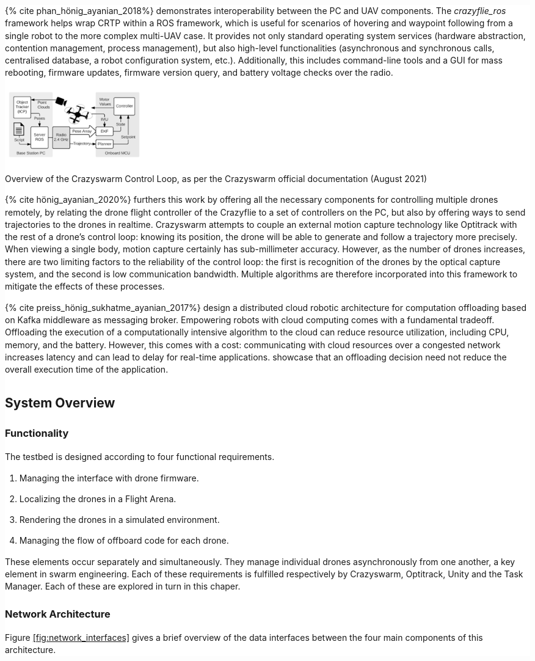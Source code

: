 <p>{% cite phan_hönig_ayanian_2018%}<span class="citation" data-cites="hönig_ayanian_2020"></span> <em></em> demonstrates interoperability between the PC and UAV components. The <em>crazyflie_ros</em> framework helps wrap CRTP within a ROS framework, which is useful for scenarios of hovering and waypoint following from a single robot to the more complex multi-UAV case. It provides not only standard operating system services (hardware abstraction, contention management, process management), but also high-level functionalities (asynchronous and synchronous calls, centralised database, a robot configuration system, etc.). Additionally, this includes command-line tools and a GUI for mass rebooting, firmware updates, firmware version query, and battery voltage checks over the radio.</p>
<div class="img-container">

<img src="../../assets/images/testbed/controlloop_bw.png" style="width:6cm" alt="image" /><figcaption>Overview of the Crazyswarm Control Loop, as per the Crazyswarm official documentation (August 2021) </figcaption>

</div>
<p>{% cite hönig_ayanian_2020%}<span class="citation" data-cites="preiss_hönig_sukhatme_ayanian_2017"></span> <em></em> furthers this work by offering all the necessary components for controlling multiple drones remotely, by relating the drone flight controller of the Crazyflie to a set of controllers on the PC, but also by offering ways to send trajectories to the drones in realtime. Crazyswarm attempts to couple an external motion capture technology like Optitrack with the rest of a drone’s control loop: knowing its position, the drone will be able to generate and follow a trajectory more precisely. When viewing a single body, motion capture certainly has sub-millimeter accuracy. However, as the number of drones increases, there are two limiting factors to the reliability of the control loop: the first is recognition of the drones by the optical capture system, and the second is low communication bandwidth. Multiple algorithms are therefore incorporated into this framework to mitigate the effects of these processes.</p>
<p>{% cite preiss_hönig_sukhatme_ayanian_2017%}<span class="citation" data-cites="chaari_cheikhrouhou_koubâa_youssef_hmam_2021"></span> <em></em> design a distributed cloud robotic architecture for computation offloading based on Kafka middleware as messaging broker. Empowering robots with cloud computing comes with a fundamental tradeoff. Offloading the execution of a computationally intensive algorithm to the cloud can reduce resource utilization, including CPU, memory, and the battery. However, this comes with a cost: communicating with cloud resources over a congested network increases latency and can lead to delay for real-time applications. <em></em> showcase that an offloading decision need not reduce the overall execution time of the application.</p>
<h2 id="system-overview">System Overview</h2>
<h3 id="functionality">Functionality</h3>
<p>The testbed is designed according to four functional requirements.</p>
<ol>
<li><p>Managing the interface with drone firmware.</p></li>
<li><p>Localizing the drones in a Flight Arena.</p></li>
<li><p>Rendering the drones in a simulated environment.</p></li>
<li><p>Managing the flow of offboard code for each drone.</p></li>
</ol>
<p>These elements occur separately and simultaneously. They manage individual drones asynchronously from one another, a key element in swarm engineering. Each of these requirements is fulfilled respectively by Crazyswarm, Optitrack, Unity and the Task Manager. Each of these are explored in turn in this chaper.</p>
<h3 id="section:network">Network Architecture</h3>
<p>Figure <a href="#fig:network_interfaces" data-reference-type="ref" data-reference="fig:network_interfaces">[fig:network_interfaces]</a> gives a brief overview of the data interfaces between the four main components of this architecture.</p>
<div class="img-container">
